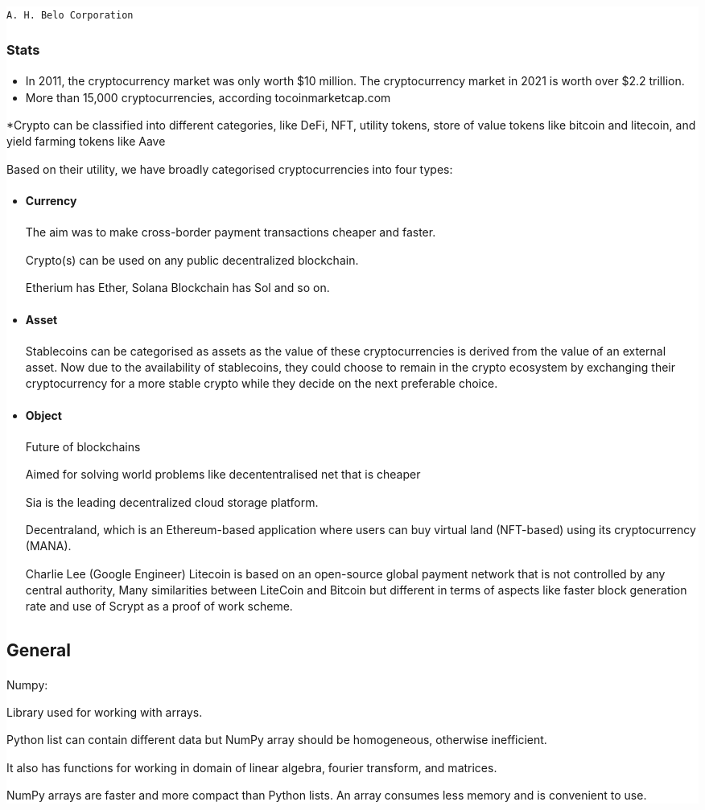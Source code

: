 ```
A. H. Belo Corporation
```



### Stats

- In 2011, the cryptocurrency market was only worth $10 million. The cryptocurrency market in 2021 is worth over $2.2 trillion.
- More than 15,000 cryptocurrencies, according tocoinmarketcap.com

*Crypto can be classified into different categories, like DeFi, NFT, utility tokens, store of value tokens like bitcoin and litecoin, and yield farming tokens like Aave

Based on their utility, we have broadly categorised cryptocurrencies into four types:

- #### Currency

  The aim was to make cross-border payment transactions cheaper and faster.

  Crypto(s) can be used on any public decentralized blockchain.

  Etherium has Ether, Solana Blockchain has Sol and so on.

- #### Asset

  Stablecoins can be categorised as assets as the value of these cryptocurrencies is derived from the value of an external asset. Now due to the availability of stablecoins, they could choose to remain in the crypto ecosystem by exchanging their cryptocurrency for a more stable crypto while they decide on the next preferable choice.

- #### Object

  Future of blockchains

  Aimed for solving world problems like decententralised net that is cheaper

  Sia is the leading decentralized cloud storage platform.

  Decentraland, which is an Ethereum-based application where users can buy virtual land (NFT-based) using its cryptocurrency (MANA).

  Charlie Lee (Google Engineer) Litecoin is based on an open-source global payment network that is not controlled by any central authority, Many similarities between LiteCoin and Bitcoin but different in terms of aspects like faster block generation rate and use of Scrypt as a proof of work scheme.



## General

Numpy:

Library used for working with arrays. 

Python list can contain different data but NumPy array should be homogeneous, otherwise inefficient.

It also has functions for working in domain of linear algebra, fourier transform, and matrices. 

NumPy arrays are faster and more compact than Python lists. An array consumes less memory and is convenient to use.
